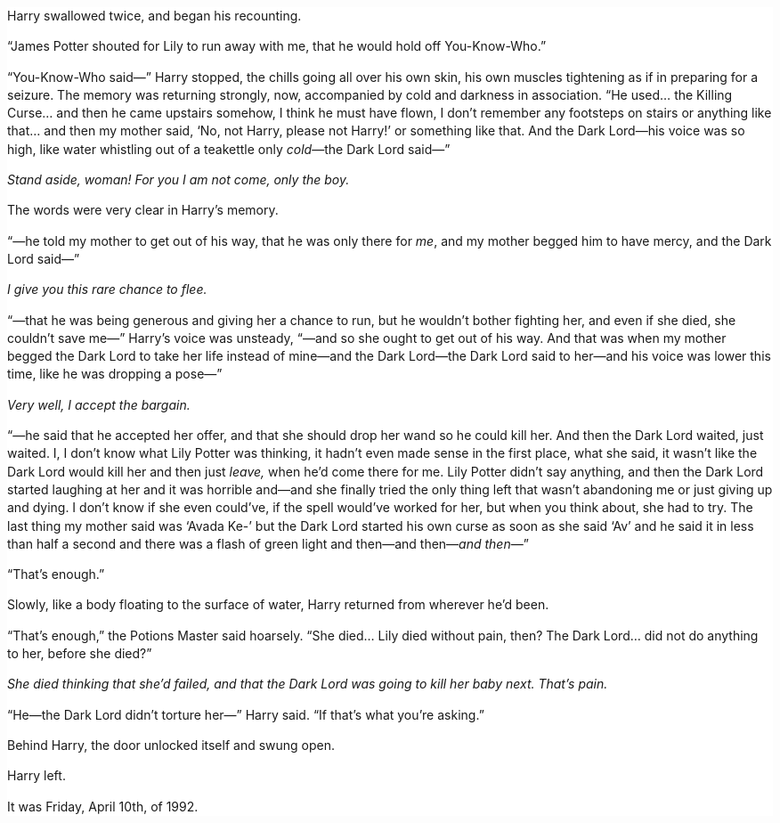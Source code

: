 Harry swallowed twice, and began his recounting.

“James Potter shouted for Lily to run away with me, that he would hold off You-Know-Who.”

“You-Know-Who said—” Harry stopped, the chills going all over his own skin, his own muscles tightening as if in preparing for a seizure. The memory was returning strongly, now, accompanied by cold and darkness in association. “He used… the Killing Curse… and then he came upstairs somehow, I think he must have flown, I don’t remember any footsteps on stairs or anything like that… and then my mother said, ‘No, not Harry, please not Harry!’ or something like that. And the Dark Lord—his voice was so high, like water whistling out of a teakettle only *cold*—the Dark Lord said—”

*Stand aside, woman! For you I am not come, only the boy.*

The words were very clear in Harry’s memory.

“—he told my mother to get out of his way, that he was only there for *me*, and my mother begged him to have mercy, and the Dark Lord said—”

*I give you this rare chance to flee.*

“—that he was being generous and giving her a chance to run, but he wouldn’t bother fighting her, and even if she died, she couldn’t save me—” Harry’s voice was unsteady, “—and so she ought to get out of his way. And that was when my mother begged the Dark Lord to take her life instead of mine—and the Dark Lord—the Dark Lord said to her—and his voice was lower this time, like he was dropping a pose—”

*Very well, I accept the bargain.*

“—he said that he accepted her offer, and that she should drop her wand so he could kill her. And then the Dark Lord waited, just waited. I, I don’t know what Lily Potter was thinking, it hadn’t even made sense in the first place, what she said, it wasn’t like the Dark Lord would kill her and then just *leave,* when he’d come there for me. Lily Potter didn’t say anything, and then the Dark Lord started laughing at her and it was horrible and—and she finally tried the only thing left that wasn’t abandoning me or just giving up and dying. I don’t know if she even could’ve, if the spell would’ve worked for her, but when you think about, she had to try. The last thing my mother said was ‘Avada Ke-’ but the Dark Lord started his own curse as soon as she said ‘Av’ and he said it in less than half a second and there was a flash of green light and then—and then—*and then*—”

“That’s enough.”

Slowly, like a body floating to the surface of water, Harry returned from wherever he’d been.

“That’s enough,” the Potions Master said hoarsely. “She died… Lily died without pain, then? The Dark Lord… did not do anything to her, before she died?”

*She died thinking that she’d failed, and that the Dark Lord was going to kill her baby next. That’s pain.*

“He—the Dark Lord didn’t torture her—” Harry said. “If that’s what you’re asking.”

Behind Harry, the door unlocked itself and swung open.

Harry left.

It was Friday, April 10th, of 1992.